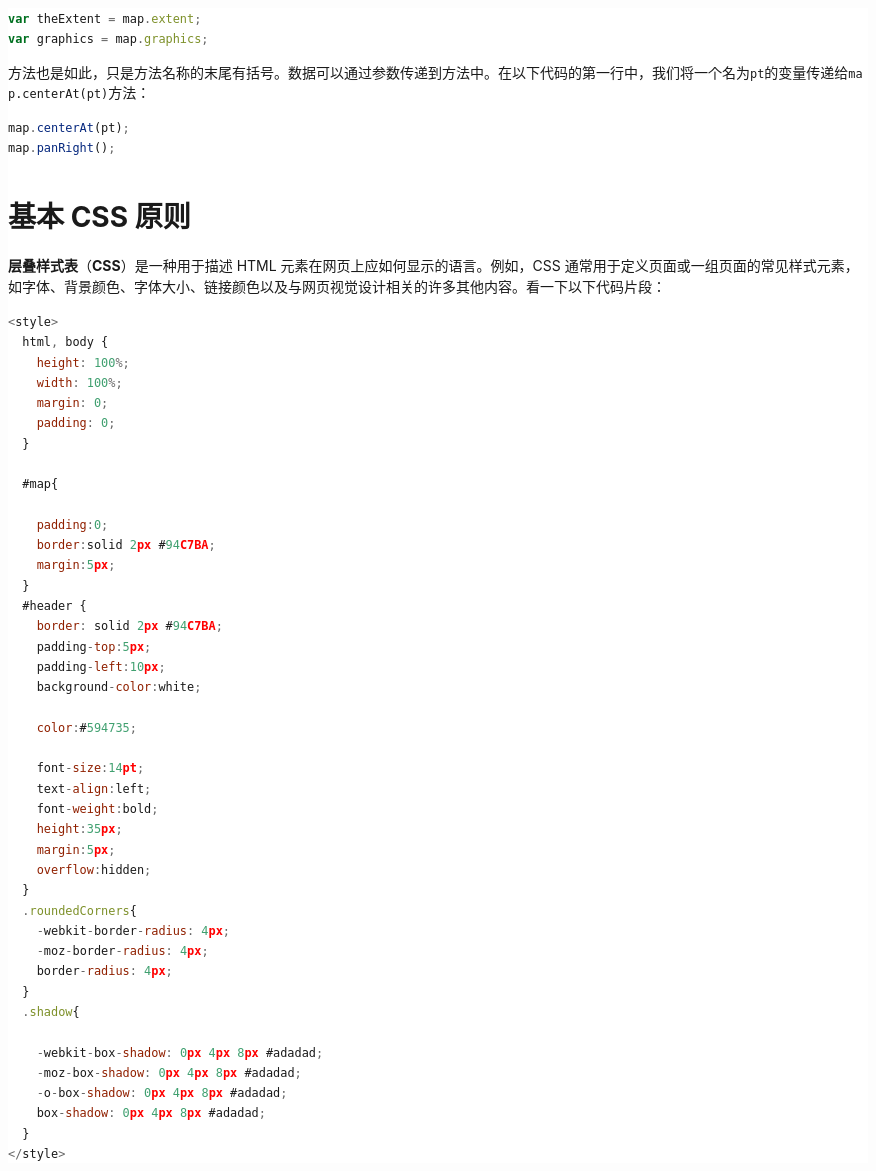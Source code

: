```js
var theExtent = map.extent;
var graphics = map.graphics;
```

方法也是如此，只是方法名称的末尾有括号。数据可以通过参数传递到方法中。在以下代码的第一行中，我们将一个名为`pt`的变量传递给`map.centerAt(pt)`方法：

```js
map.centerAt(pt);
map.panRight();
```

# 基本 CSS 原则

**层叠样式表**（**CSS**）是一种用于描述 HTML 元素在网页上应如何显示的语言。例如，CSS 通常用于定义页面或一组页面的常见样式元素，如字体、背景颜色、字体大小、链接颜色以及与网页视觉设计相关的许多其他内容。看一下以下代码片段：

```js
<style>
  html, body {
    height: 100%;
    width: 100%;
    margin: 0;
    padding: 0;
  }

  #map{

    padding:0;
    border:solid 2px #94C7BA;
    margin:5px;
  }
  #header {
    border: solid 2px #94C7BA;
    padding-top:5px;
    padding-left:10px;
    background-color:white;

    color:#594735;

    font-size:14pt;
    text-align:left;
    font-weight:bold;
    height:35px;
    margin:5px;
    overflow:hidden;
  }
  .roundedCorners{
    -webkit-border-radius: 4px;
    -moz-border-radius: 4px;
    border-radius: 4px;
  }
  .shadow{

    -webkit-box-shadow: 0px 4px 8px #adadad;
    -moz-box-shadow: 0px 4px 8px #adadad;
    -o-box-shadow: 0px 4px 8px #adadad;
    box-shadow: 0px 4px 8px #adadad;
  }
</style>
```
